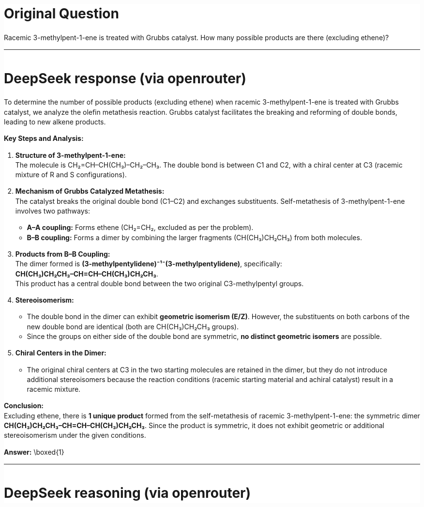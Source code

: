# Original Question

Racemic 3-methylpent-1-ene is treated with Grubbs catalyst. How many possible products are there (excluding ethene)?

---

# DeepSeek response (via openrouter)

To determine the number of possible products (excluding ethene) when racemic 3-methylpent-1-ene is treated with Grubbs catalyst, we analyze the olefin metathesis reaction. Grubbs catalyst facilitates the breaking and reforming of double bonds, leading to new alkene products.

**Key Steps and Analysis:**

1. **Structure of 3-methylpent-1-ene:**  
   The molecule is CH₂=CH–CH(CH₃)–CH₂–CH₃. The double bond is between C1 and C2, with a chiral center at C3 (racemic mixture of R and S configurations).

2. **Mechanism of Grubbs Catalyzed Metathesis:**  
   The catalyst breaks the original double bond (C1–C2) and exchanges substituents. Self-metathesis of 3-methylpent-1-ene involves two pathways:
   - **A–A coupling:** Forms ethene (CH₂=CH₂, excluded as per the problem).  
   - **B–B coupling:** Forms a dimer by combining the larger fragments (CH(CH₃)CH₂CH₃) from both molecules.

3. **Products from B–B Coupling:**  
   The dimer formed is **(3-methylpentylidene)⁻¹⁻(3-methylpentylidene)**, specifically:  
   **CH(CH₃)CH₂CH₃–CH=CH–CH(CH₃)CH₂CH₃**.  
   This product has a central double bond between the two original C3-methylpentyl groups.

4. **Stereoisomerism:**  
   - The double bond in the dimer can exhibit **geometric isomerism (E/Z)**. However, the substituents on both carbons of the new double bond are identical (both are CH(CH₃)CH₂CH₃ groups).  
   - Since the groups on either side of the double bond are symmetric, **no distinct geometric isomers** are possible.  

5. **Chiral Centers in the Dimer:**  
   - The original chiral centers at C3 in the two starting molecules are retained in the dimer, but they do not introduce additional stereoisomers because the reaction conditions (racemic starting material and achiral catalyst) result in a racemic mixture.  

**Conclusion:**  
Excluding ethene, there is **1 unique product** formed from the self-metathesis of racemic 3-methylpent-1-ene: the symmetric dimer **CH(CH₃)CH₂CH₃–CH=CH–CH(CH₃)CH₂CH₃**. Since the product is symmetric, it does not exhibit geometric or additional stereoisomerism under the given conditions.

**Answer:** \boxed{1}

---

# DeepSeek reasoning (via openrouter)
